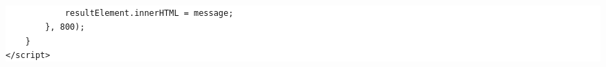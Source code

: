                 resultElement.innerHTML = message;
            }, 800);
        }
    </script>
</body>
</html>
